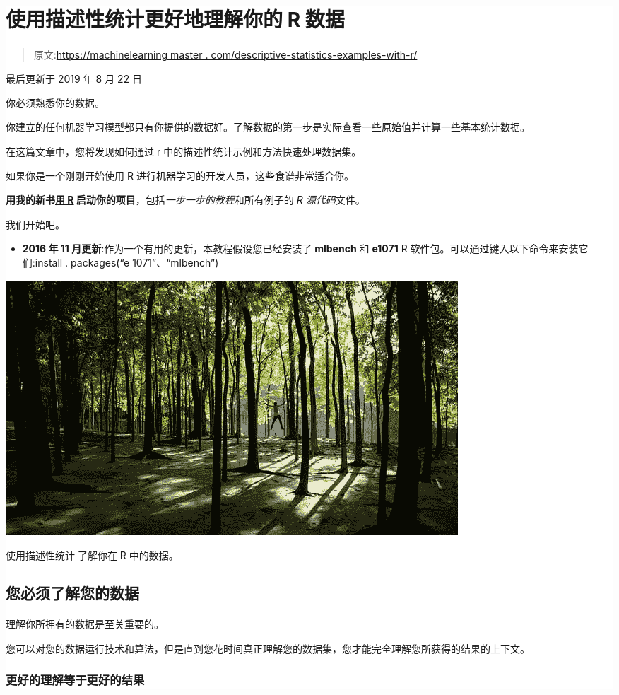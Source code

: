 # 使用描述性统计更好地理解你的 R 数据

> 原文:[https://machinelearning master . com/descriptive-statistics-examples-with-r/](https://machinelearningmastery.com/descriptive-statistics-examples-with-r/)

最后更新于 2019 年 8 月 22 日

你必须熟悉你的数据。

你建立的任何机器学习模型都只有你提供的数据好。了解数据的第一步是实际查看一些原始值并计算一些基本统计数据。

在这篇文章中，您将发现如何通过 r 中的描述性统计示例和方法快速处理数据集。

如果你是一个刚刚开始使用 R 进行机器学习的开发人员，这些食谱非常适合你。

**用我的新书[用 R](https://machinelearningmastery.com/machine-learning-with-r/) 启动你的项目**，包括*一步一步的教程*和所有例子的 *R 源代码*文件。

我们开始吧。

*   **2016 年 11 月更新**:作为一个有用的更新，本教程假设您已经安装了 **mlbench** 和 **e1071** R 软件包。可以通过键入以下命令来安装它们:install . packages(“e 1071”、“mlbench”)

![Descriptive Statistics Examples](img/e322f1e71051f92a023fda9648b6e175.png)

使用描述性统计
了解你在 R 中的数据。

## 您必须了解您的数据

理解你所拥有的数据是至关重要的。

您可以对您的数据运行技术和算法，但是直到您花时间真正理解您的数据集，您才能完全理解您所获得的结果的上下文。

### 更好的理解等于更好的结果
